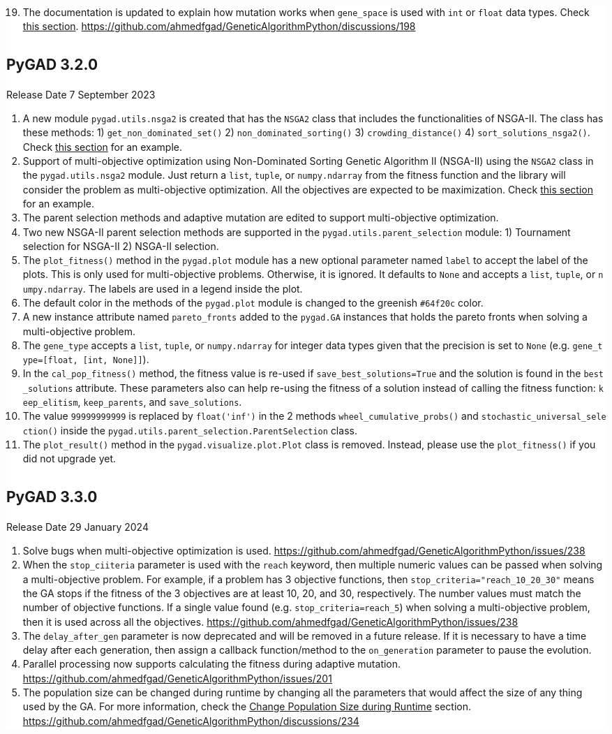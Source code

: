 19. The documentation is updated to explain how mutation works when `gene_space` is used with `int` or `float` data types. Check [this section](https://pygad.readthedocs.io/en/latest/pygad_more.html#limit-the-gene-value-range-using-the-gene-space-parameter). https://github.com/ahmedfgad/GeneticAlgorithmPython/discussions/198

## PyGAD 3.2.0

Release Date 7 September 2023

1. A new module `pygad.utils.nsga2` is created that has the `NSGA2` class that includes the functionalities of NSGA-II. The class has these methods: 1) `get_non_dominated_set()` 2) `non_dominated_sorting()` 3) `crowding_distance()` 4) `sort_solutions_nsga2()`. Check [this section](https://pygad.readthedocs.io/en/latest/pygad_more.html#multi-objective-optimization) for an example. 
2. Support of multi-objective optimization using Non-Dominated Sorting Genetic Algorithm II (NSGA-II) using the `NSGA2` class in the `pygad.utils.nsga2` module. Just return a `list`, `tuple`, or `numpy.ndarray` from the fitness function and the library will consider the problem as multi-objective optimization. All the objectives are expected to be maximization. Check [this section](https://pygad.readthedocs.io/en/latest/pygad_more.html#multi-objective-optimization) for an example. 
3. The parent selection methods and adaptive mutation are edited to support multi-objective optimization.
4. Two new NSGA-II parent selection methods are supported in the `pygad.utils.parent_selection` module: 1) Tournament selection for NSGA-II 2) NSGA-II selection.
5. The `plot_fitness()` method in the `pygad.plot` module has a new optional parameter named `label` to accept the label of the plots. This is only used for multi-objective problems. Otherwise, it is ignored. It defaults to `None` and accepts a `list`, `tuple`, or `numpy.ndarray`. The labels are used in a legend inside the plot.
6. The default color in the methods of the `pygad.plot` module is changed to the greenish `#64f20c` color.
7. A new instance attribute named `pareto_fronts` added to the `pygad.GA` instances that holds the pareto fronts when solving a multi-objective problem. 
8. The `gene_type` accepts a `list`, `tuple`, or `numpy.ndarray` for integer data types given that the precision is set to `None` (e.g. `gene_type=[float, [int, None]]`).
9. In the `cal_pop_fitness()` method, the fitness value is re-used if `save_best_solutions=True` and the solution is found in the `best_solutions` attribute. These parameters also can help re-using the fitness of a solution instead of calling the fitness function: `keep_elitism`, `keep_parents`, and `save_solutions`.
10. The value `99999999999` is replaced by `float('inf')` in the 2 methods `wheel_cumulative_probs()` and `stochastic_universal_selection()` inside the `pygad.utils.parent_selection.ParentSelection` class.
11. The `plot_result()` method in the `pygad.visualize.plot.Plot` class is removed. Instead, please use the `plot_fitness()` if you did not upgrade yet.

## PyGAD 3.3.0

Release Date 29 January 2024

1. Solve bugs when multi-objective optimization is used. https://github.com/ahmedfgad/GeneticAlgorithmPython/issues/238
2. When the `stop_ciiteria` parameter is used with the `reach` keyword, then multiple numeric values can be passed when solving a multi-objective problem. For example, if a problem has 3 objective functions, then `stop_criteria="reach_10_20_30"` means the GA stops if the fitness of the 3 objectives are at least 10, 20, and 30, respectively. The number values must match the number of objective functions. If a single value found (e.g. `stop_criteria=reach_5`) when solving a multi-objective problem, then it is used across all the objectives. https://github.com/ahmedfgad/GeneticAlgorithmPython/issues/238
3. The `delay_after_gen` parameter is now deprecated and will be removed in a future release. If it is necessary to have a time delay after each generation, then assign a callback function/method to the `on_generation` parameter to pause the evolution.
4. Parallel processing now supports calculating the fitness during adaptive mutation. https://github.com/ahmedfgad/GeneticAlgorithmPython/issues/201
5. The population size can be changed during runtime by changing all the parameters that would affect the size of any thing used by the GA. For more information, check the [Change Population Size during Runtime](https://pygad.readthedocs.io/en/latest/pygad_more.html#change-population-size-during-runtime) section. https://github.com/ahmedfgad/GeneticAlgorithmPython/discussions/234
